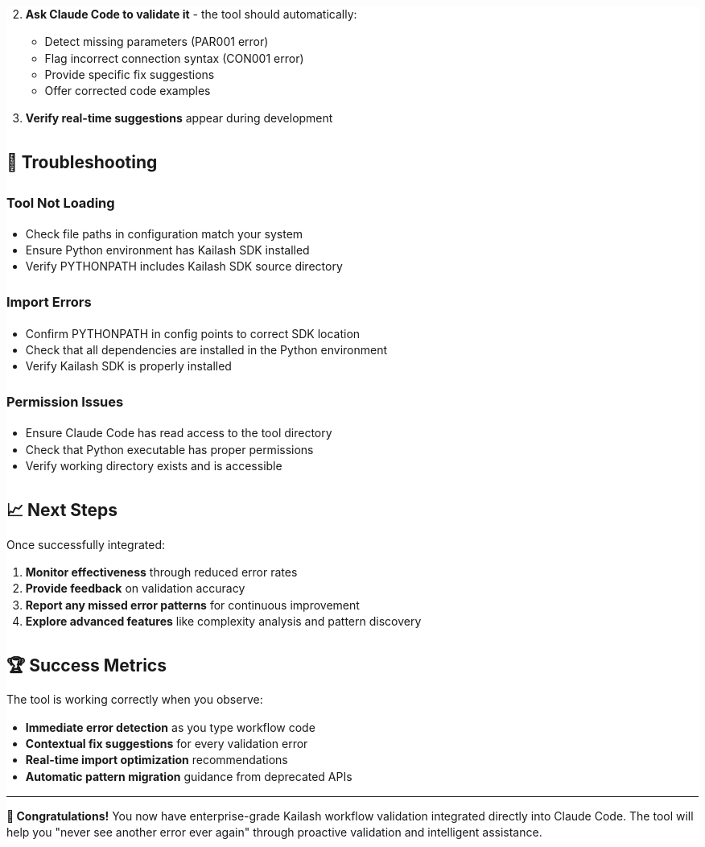 2. **Ask Claude Code to validate it** - the tool should automatically:
   - Detect missing parameters (PAR001 error)
   - Flag incorrect connection syntax (CON001 error)
   - Provide specific fix suggestions
   - Offer corrected code examples

3. **Verify real-time suggestions** appear during development

## 🔧 Troubleshooting

### Tool Not Loading
- Check file paths in configuration match your system
- Ensure Python environment has Kailash SDK installed
- Verify PYTHONPATH includes Kailash SDK source directory

### Import Errors
- Confirm PYTHONPATH in config points to correct SDK location
- Check that all dependencies are installed in the Python environment
- Verify Kailash SDK is properly installed

### Permission Issues
- Ensure Claude Code has read access to the tool directory
- Check that Python executable has proper permissions
- Verify working directory exists and is accessible

## 📈 Next Steps

Once successfully integrated:

1. **Monitor effectiveness** through reduced error rates
2. **Provide feedback** on validation accuracy
3. **Report any missed error patterns** for continuous improvement
4. **Explore advanced features** like complexity analysis and pattern discovery

## 🏆 Success Metrics

The tool is working correctly when you observe:
- **Immediate error detection** as you type workflow code
- **Contextual fix suggestions** for every validation error
- **Real-time import optimization** recommendations
- **Automatic pattern migration** guidance from deprecated APIs

---

**🎉 Congratulations!** You now have enterprise-grade Kailash workflow validation integrated directly into Claude Code. The tool will help you "never see another error ever again" through proactive validation and intelligent assistance.